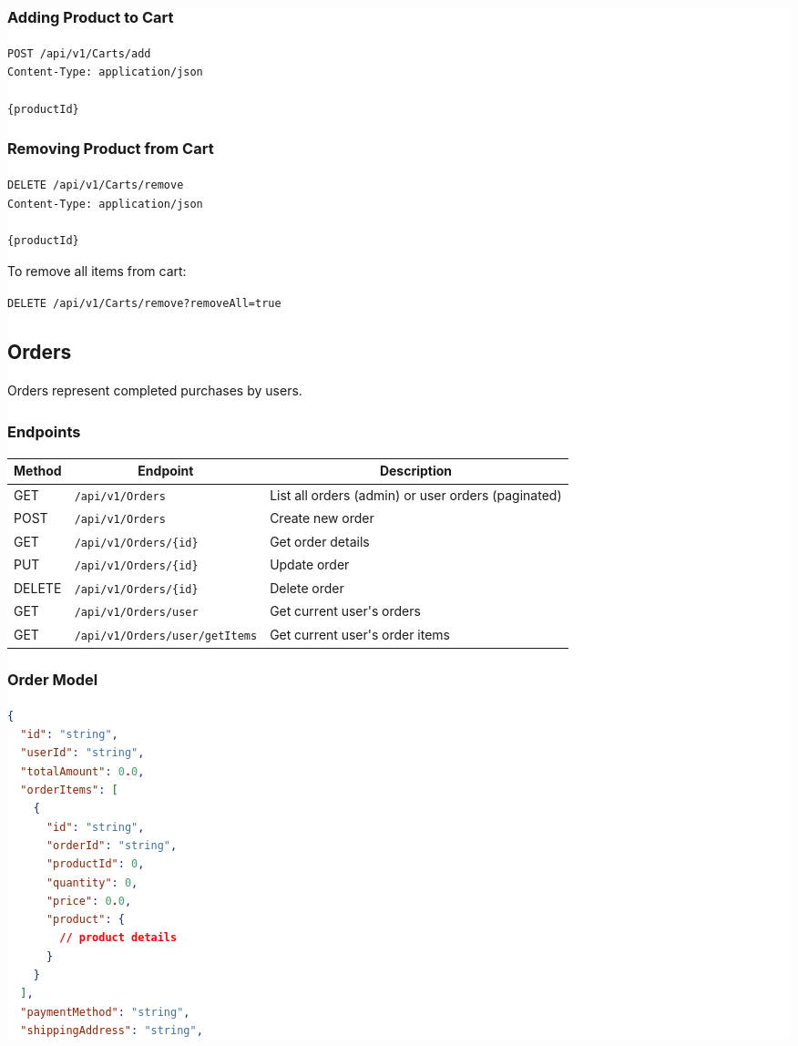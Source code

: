 ### Adding Product to Cart

```
POST /api/v1/Carts/add
Content-Type: application/json

{productId}
```

### Removing Product from Cart

```
DELETE /api/v1/Carts/remove
Content-Type: application/json

{productId}
```

To remove all items from cart:

```
DELETE /api/v1/Carts/remove?removeAll=true
```

## Orders

Orders represent completed purchases by users.

### Endpoints

| Method | Endpoint | Description |
|--------|----------|-------------|
| GET | `/api/v1/Orders` | List all orders (admin) or user orders (paginated) |
| POST | `/api/v1/Orders` | Create new order |
| GET | `/api/v1/Orders/{id}` | Get order details |
| PUT | `/api/v1/Orders/{id}` | Update order |
| DELETE | `/api/v1/Orders/{id}` | Delete order |
| GET | `/api/v1/Orders/user` | Get current user's orders |
| GET | `/api/v1/Orders/user/getItems` | Get current user's order items |

### Order Model

```json
{
  "id": "string",
  "userId": "string",
  "totalAmount": 0.0,
  "orderItems": [
    {
      "id": "string",
      "orderId": "string",
      "productId": 0,
      "quantity": 0,
      "price": 0.0,
      "product": {
        // product details
      }
    }
  ],
  "paymentMethod": "string",
  "shippingAddress": "string",
```